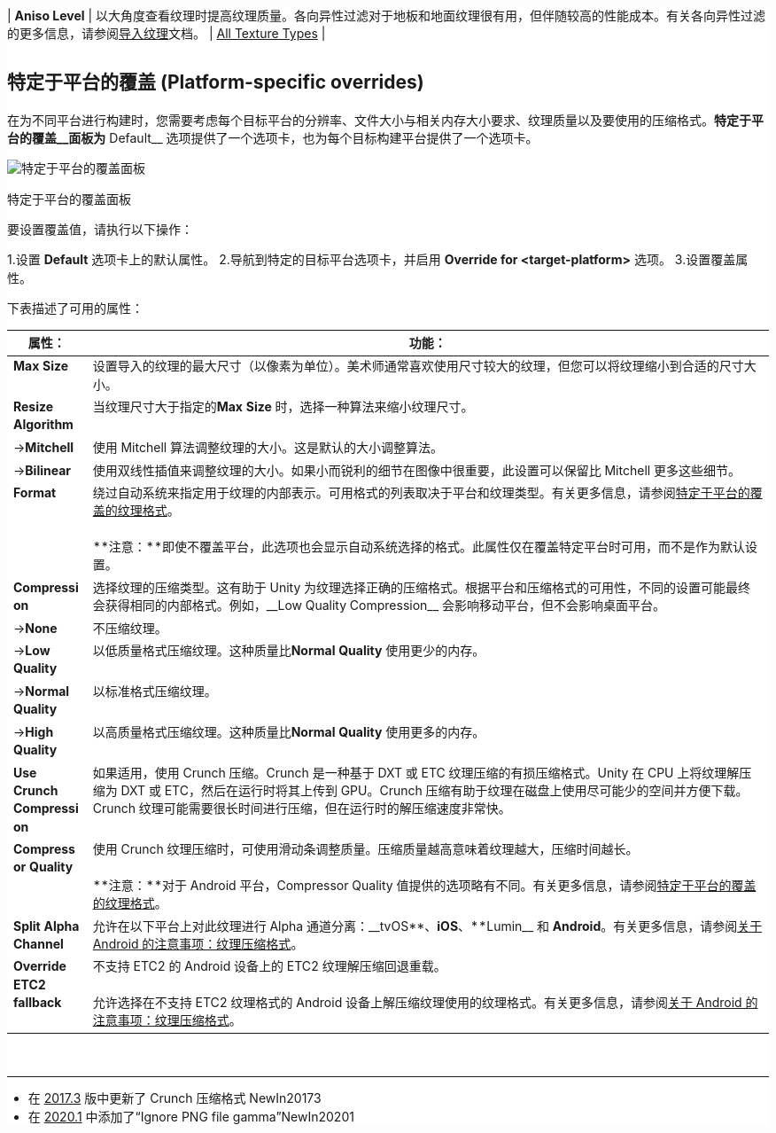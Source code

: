 | **Aniso Level**                | 以大角度查看纹理时提高纹理质量。各向异性过滤对于地板和地面纹理很有用，但伴随较高的性能成本。有关各向异性过滤的更多信息，请参阅[导入纹理][79]文档。                                                                                                                                                         | [All Texture Types][80]                                                                                                                                          |

## 特定于平台的覆盖 (Platform-specific overrides)

在为不同平台进行构建时，您需要考虑每个目标平台的分辨率、文件大小与相关内存大小要求、纹理质量以及要使用的压缩格式。**特定于平台的覆盖\_\_面板为** Default\_\_ 选项提供了一个选项卡，也为每个目标构建平台提供了一个选项卡。

![特定于平台的覆盖面板](https://docs.unity3d.com/cn/current/uploads/Main/PlatformSpecificOverrides.png)

特定于平台的覆盖面板

要设置覆盖值，请执行以下操作：

1.设置 **Default** 选项卡上的默认属性。 2.导航到特定的目标平台选项卡，并启用 **Override for &lt;target-platform&gt;** 选项。 3.设置覆盖属性。

下表描述了可用的属性：


| **属性：**                 | **功能：**                                                                                                                                                                                                                                                                            |
| ---------------------------- | --------------------------------------------------------------------------------------------------------------------------------------------------------------------------------------------------------------------------------------------------------------------------------------- |
| **Max Size**               | 设置导入的纹理的最大尺寸（以像素为单位）。美术师通常喜欢使用尺寸较大的纹理，但您可以将纹理缩小到合适的尺寸大小。                                                                                                                                                                      |
| **Resize Algorithm**       | 当纹理尺寸大于指定的**Max Size** 时，选择一种算法来缩小纹理尺寸。                                                                                                                                                                                                                     |
| ->**Mitchell**             | 使用 Mitchell 算法调整纹理的大小。这是默认的大小调整算法。                                                                                                                                                                                                                            |
| ->**Bilinear**             | 使用双线性插值来调整纹理的大小。如果小而锐利的细节在图像中很重要，此设置可以保留比 Mitchell 更多这些细节。                                                                                                                                                                            |
| **Format**                 | 绕过自动系统来指定用于纹理的内部表示。可用格式的列表取决于平台和纹理类型。有关更多信息，请参阅[特定于平台的覆盖的纹理格式][81]。<br/><br/>**注意：**即使不覆盖平台，此选项也会显示自动系统选择的格式。此属性仅在覆盖特定平台时可用，而不是作为默认设置。                              |
| **Compression**            | 选择纹理的压缩类型。这有助于 Unity 为纹理选择正确的压缩格式。根据平台和压缩格式的可用性，不同的设置可能最终会获得相同的内部格式。例如，\_\_Low Quality Compression\_\_ 会影响移动平台，但不会影响桌面平台。                                                                           |
| ->**None**                 | 不压缩纹理。                                                                                                                                                                                                                                                                          |
| ->**Low Quality**          | 以低质量格式压缩纹理。这种质量比**Normal Quality** 使用更少的内存。                                                                                                                                                                                                                   |
| ->**Normal Quality**       | 以标准格式压缩纹理。                                                                                                                                                                                                                                                                  |
| ->**High Quality**         | 以高质量格式压缩纹理。这种质量比**Normal Quality** 使用更多的内存。                                                                                                                                                                                                                   |
| **Use Crunch Compression** | 如果适用，使用 Crunch 压缩。Crunch 是一种基于 DXT 或 ETC 纹理压缩的有损压缩格式。Unity 在 CPU 上将纹理解压缩为 DXT 或 ETC，然后在运行时将其上传到 GPU。Crunch 压缩有助于纹理在磁盘上使用尽可能少的空间并方便下载。Crunch 纹理可能需要很长时间进行压缩，但在运行时的解压缩速度非常快。 |
| **Compressor Quality**     | 使用 Crunch 纹理压缩时，可使用滑动条调整质量。压缩质量越高意味着纹理越大，压缩时间越长。<br/><br/>**注意：**对于 Android 平台，Compressor Quality 值提供的选项略有不同。有关更多信息，请参阅[特定于平台的覆盖的纹理格式][82]。                                                        |
| **Split Alpha Channel**    | 允许在以下平台上对此纹理进行 Alpha 通道分离：\_\_tvOS**、**iOS**、**Lumin\_\_ 和 **Android**。有关更多信息，请参阅[关于 Android 的注意事项：纹理压缩格式][83]。                                                                                                                       |
| **Override ETC2 fallback** | 不支持 ETC2 的 Android 设备上的 ETC2 纹理解压缩回退重载。<br/><br/>允许选择在不支持 ETC2 纹理格式的 Android 设备上解压缩纹理使用的纹理格式。有关更多信息，请参阅[关于 Android 的注意事项：纹理压缩格式][84]。                                                                         |

<br/>

---

- 在 [2017.3][85] 版中更新了 Crunch 压缩格式 NewIn20173
- 在 [2020.1][86] 中添加了“Ignore PNG file gamma”NewIn20201

[1]: #特定于类型的设置和高级设置
[2]: #texture-type
[3]: #texture-shape
[4]: #特定于类型的设置和高级设置
[5]: TextureTypes.md
[6]: #特定于平台的覆盖-platform-specific-overrides
[7]: TextureTypes.md
[8]: TextureTypes.md#default
[9]: TextureTypes.md#法线贴图
[10]: ImportingTextures.md#法线贴图
[11]: TextureTypes.md#editor-gui-and-legacy-gui
[12]: Sprites.md
[13]: TextureTypes.md#sprite-2d-and-ui
[14]: TextureTypes.md#cursor
[15]: class-Light.md
[16]: Cookies.md
[17]: TextureTypes.md#cookie
[18]: class-LightmapParameters.md
[19]: TextureTypes.md#lightmap
[20]: TextureTypes.md#single-channel
[21]: class-Cubemap.md
[22]: TextureTypes.md#default
[23]: TextureTypes.md#法线贴图
[24]: TextureTypes.md#single-channel
[25]: class-Texture2DArray.md
[26]: class-Texture3D.md
[27]: TextureTypes.md#default

[28]: https://en.wikipedia.org/wiki/Bidirectional_reflectance_distribution_function
[29]: TextureTypes.md#sprite-2d-and-ui
[30]: TextureTypes.md#default
[31]: TextureTypes.md#sprite-2d-and-ui
[32]: TextureTypes.md#default
[33]: TextureTypes.md#editor-gui-and-legacy-gui
[34]: TextureTypes.md#sprite-2d-and-ui
[35]: TextureTypes.md#cursor
[36]: TextureTypes.md#cookie
[37]: TextureTypes.md#single-channel
[38]: TextureTypes.md#default
[39]: TextureTypes.md#editor-gui-and-legacy-gui
[40]: TextureTypes.md#sprite-2d-and-ui
[41]: TextureTypes.md#cursor
[42]: TextureTypes.md#cookie
[43]: TextureTypes.md#single-channel
[44]: TextureTypes.md#default
[45]: TextureTypes.md#editor-gui-and-legacy-gui
[46]: TextureTypes.md#sprite-2d-and-ui
[47]: TextureTypes.md#cursor
[48]: TextureTypes.md#cookie
[49]: TextureTypes.md#single-channel
[50]: TextureTypes.md
[51]: ImportingTextures.md
[52]: TextureTypes.md#default
[53]: TextureTypes.md#法线贴图
[54]: TextureTypes.md#editor-gui-and-legacy-gui
[55]: TextureTypes.md#cursor
[56]: TextureTypes.md#cookie
[57]: TextureTypes.md#lightmap
[58]: TextureTypes.md#single-channel
[59]: https://docs.unity3d.com/cn/current/ScriptReference/Texture2D.SetPixels.md
[60]: https://docs.unity3d.com/cn/current/ScriptReference/Texture2D.GetPixels.md
[61]: https://docs.unity3d.com/cn/current/ScriptReference/Texture2D.md
[62]: https://docs.unity3d.com/cn/current/ScriptReference/Texture2D-isReadable.md
[63]: TextureTypes.md
[64]: TextureTypes.md#default
[65]: TextureTypes.md#法线贴图
[66]: TextureStreaming.md
[67]: TextureTypes.md#default
[68]: TextureTypes.md#法线贴图
[69]: TextureTypes.md#lightmap
[70]: TextureTypes.md#single-channel
[71]: TextureStreaming.md
[72]: texture-mipmaps-introduction.md
[73]: TextureTypes.md
[74]: TextureTypes.md
[75]: https://en.wikipedia.org/wiki/Kaiser_window
[76]: https://docs.unity3d.com/cn/current/ScriptReference/TextureImporterSettings-mipMapsPreserveCoverage.md
[77]: TextureTypes.md
[78]: TextureTypes.md
[79]: ImportingTextures.md
[80]: TextureTypes.md
[81]: class-TextureImporterOverride.md
[82]: class-TextureImporterOverride.md
[83]: class-TextureImporterOverride.md#notes-on-android
[84]: class-TextureImporterOverride.md#notes-on-android
[85]: https://docs.unity3d.com/2017.3/Documentation/Manual/30_search.md?q=newin20173
[86]: https://docs.unity3d.com/2020.1/Documentation/Manual/30_search.md?q=newin20201